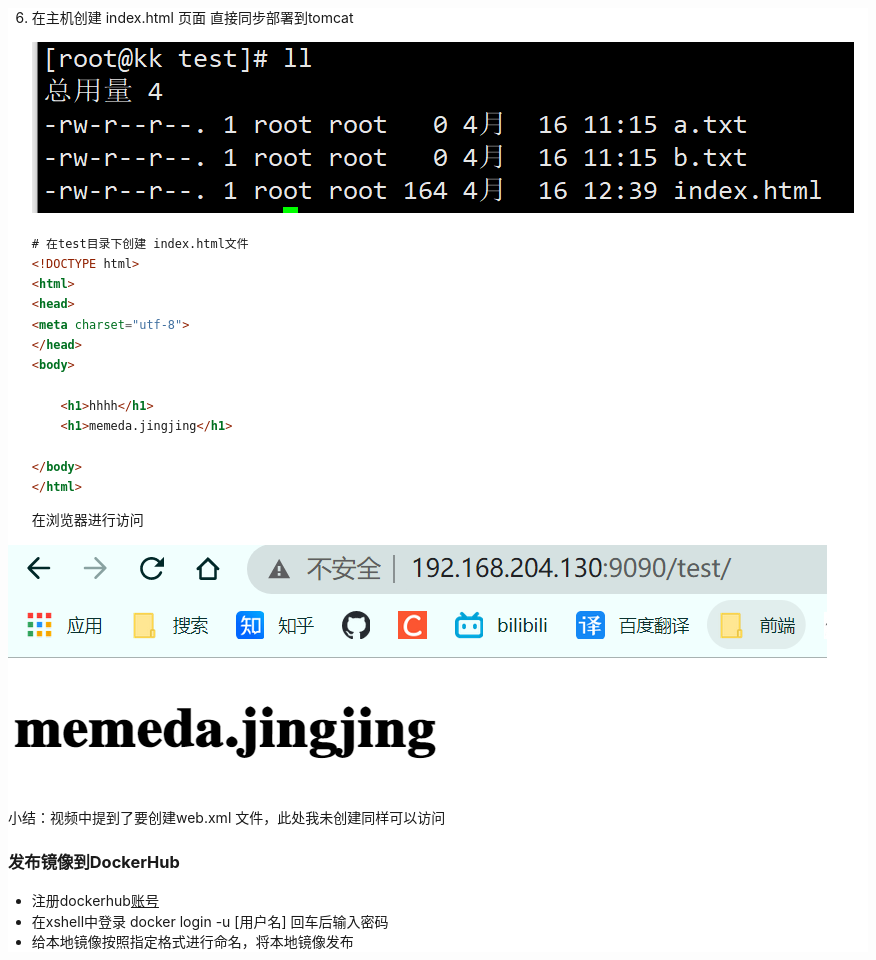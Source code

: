 6. 在主机创建 index.html 页面 直接同步部署到tomcat

   ![image-20210416124033952](../blogimg/dockerNote\image-20210416124033952.png)

   ```html
   # 在test目录下创建 index.html文件
   <!DOCTYPE html>
   <html>
   <head>
   <meta charset="utf-8">
   </head>
   <body>
   
       <h1>hhhh</h1>
       <h1>memeda.jingjing</h1>
   
   </body>
   </html>
   ```

   在浏览器进行访问

![image-20210416123735266](../blogimg/dockerNote\image-20210416123735266.png)

小结：视频中提到了要创建web.xml 文件，此处我未创建同样可以访问



### 发布镜像到DockerHub

- 注册dockerhub[账号](https://hub.docker.com/)
- 在xshell中登录   docker login -u [用户名]  回车后输入密码
- 给本地镜像按照指定格式进行命名，将本地镜像发布  
